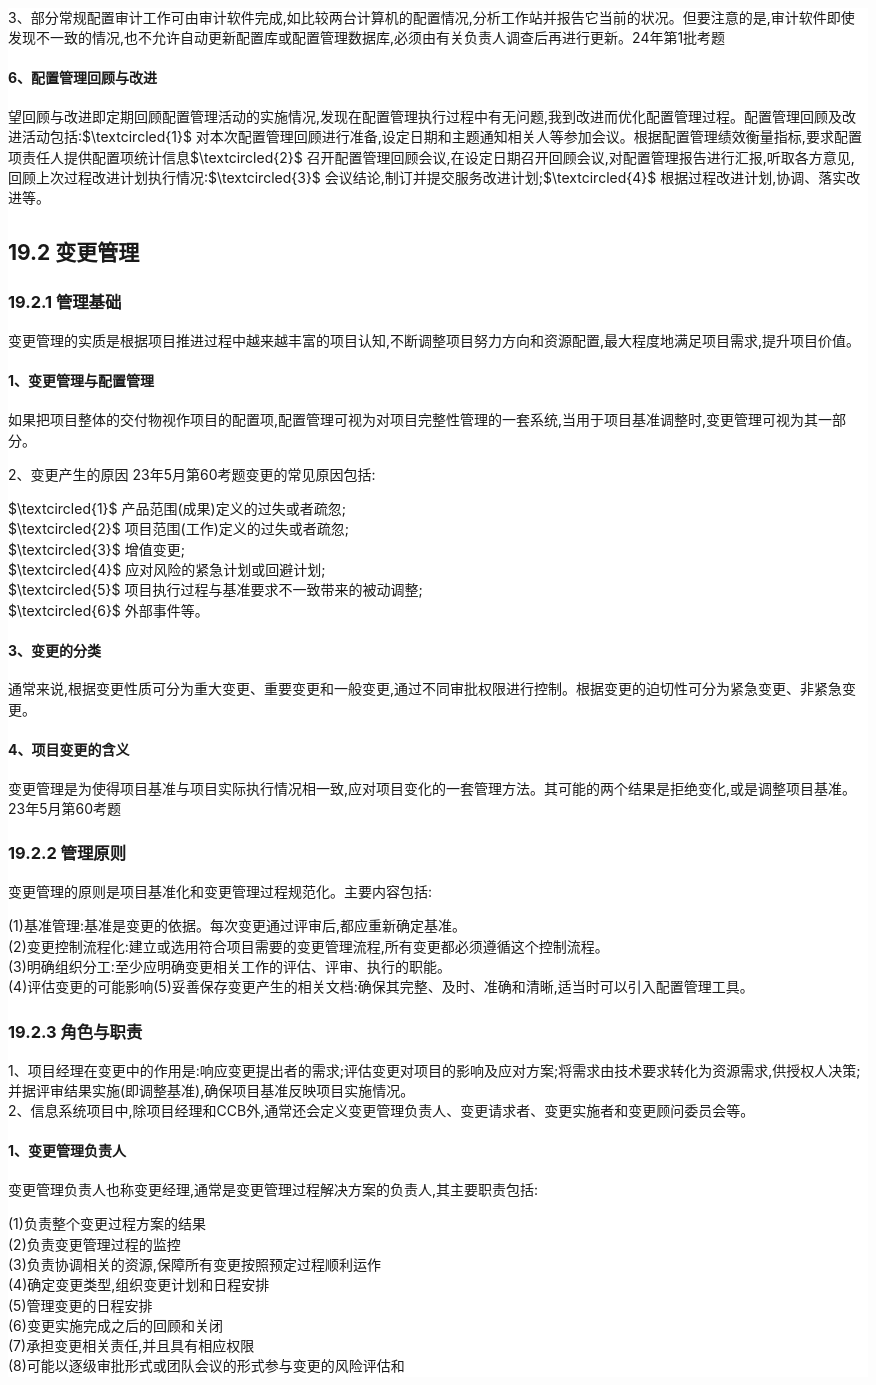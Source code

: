 3、部分常规配置审计工作可由审计软件完成,如比较两台计算机的配置情况,分析工作站并报告它当前的状况。但要注意的是,审计软件即使发现不一致的情况,也不允许自动更新配置库或配置管理数据库,必须由有关负责人调查后再进行更新。24年第1批考题  

#### 6、配置管理回顾与改进  

望回顾与改进即定期回顾配置管理活动的实施情况,发现在配置管理执行过程中有无问题,我到改进而优化配置管理过程。配置管理回顾及改进活动包括:$\textcircled{1}$ 对本次配置管理回顾进行准备,设定日期和主题通知相关人等参加会议。根据配置管理绩效衡量指标,要求配置项责任人提供配置项统计信息$\textcircled{2}$ 召开配置管理回顾会议,在设定日期召开回顾会议,对配置管理报告进行汇报,听取各方意见,回顾上次过程改进计划执行情况:$\textcircled{3}$ 会议结论,制订并提交服务改进计划;$\textcircled{4}$ 根据过程改进计划,协调、落实改进等。  

## 19.2 变更管理  

### 19.2.1 管理基础  

变更管理的实质是根据项目推进过程中越来越丰富的项目认知,不断调整项目努力方向和资源配置,最大程度地满足项目需求,提升项目价值。  

#### 1、变更管理与配置管理  

如果把项目整体的交付物视作项目的配置项,配置管理可视为对项目完整性管理的一套系统,当用于项目基准调整时,变更管理可视为其一部分。  

2、变更产生的原因 23年5月第60考题变更的常见原因包括:  

$\textcircled{1}$ 产品范围(成果)定义的过失或者疏忽;  
$\textcircled{2}$ 项目范围(工作)定义的过失或者疏忽;  
$\textcircled{3}$ 增值变更;  
$\textcircled{4}$ 应对风险的紧急计划或回避计划;  
$\textcircled{5}$ 项目执行过程与基准要求不一致带来的被动调整;  
$\textcircled{6}$ 外部事件等。  

#### 3、变更的分类  

通常来说,根据变更性质可分为重大变更、重要变更和一般变更,通过不同审批权限进行控制。根据变更的迫切性可分为紧急变更、非紧急变更。  

#### 4、项目变更的含义  

变更管理是为使得项目基准与项目实际执行情况相一致,应对项目变化的一套管理方法。其可能的两个结果是拒绝变化,或是调整项目基准。23年5月第60考题  

### 19.2.2 管理原则  

变更管理的原则是项目基准化和变更管理过程规范化。主要内容包括:  

(1)基准管理:基准是变更的依据。每次变更通过评审后,都应重新确定基准。  
(2)变更控制流程化:建立或选用符合项目需要的变更管理流程,所有变更都必须遵循这个控制流程。  
(3)明确组织分工:至少应明确变更相关工作的评估、评审、执行的职能。  
(4)评估变更的可能影响(5)妥善保存变更产生的相关文档:确保其完整、及时、准确和清晰,适当时可以引入配置管理工具。  

### 19.2.3 角色与职责  

1、项目经理在变更中的作用是:响应变更提出者的需求;评估变更对项目的影响及应对方案;将需求由技术要求转化为资源需求,供授权人决策;并据评审结果实施(即调整基准),确保项目基准反映项目实施情况。  
2、信息系统项目中,除项目经理和CCB外,通常还会定义变更管理负责人、变更请求者、变更实施者和变更顾问委员会等。  

#### 1、变更管理负责人  

变更管理负责人也称变更经理,通常是变更管理过程解决方案的负责人,其主要职责包括:  

(1)负责整个变更过程方案的结果  
(2)负责变更管理过程的监控  
(3)负责协调相关的资源,保障所有变更按照预定过程顺利运作  
(4)确定变更类型,组织变更计划和日程安排  
(5)管理变更的日程安排  
(6)变更实施完成之后的回顾和关闭  
(7)承担变更相关责任,并且具有相应权限  
(8)可能以逐级审批形式或团队会议的形式参与变更的风险评估和  
